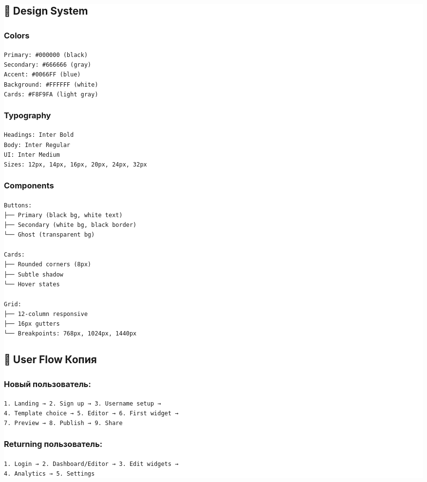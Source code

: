 ## 🎨 Design System

### Colors
```
Primary: #000000 (black)
Secondary: #666666 (gray)
Accent: #0066FF (blue)
Background: #FFFFFF (white)
Cards: #F8F9FA (light gray)
```

### Typography
```
Headings: Inter Bold
Body: Inter Regular  
UI: Inter Medium
Sizes: 12px, 14px, 16px, 20px, 24px, 32px
```

### Components
```
Buttons:
├── Primary (black bg, white text)
├── Secondary (white bg, black border)
└── Ghost (transparent bg)

Cards:
├── Rounded corners (8px)
├── Subtle shadow
└── Hover states

Grid:
├── 12-column responsive
├── 16px gutters
└── Breakpoints: 768px, 1024px, 1440px
```

## 🔄 User Flow Копия

### Новый пользователь:
```
1. Landing → 2. Sign up → 3. Username setup → 
4. Template choice → 5. Editor → 6. First widget → 
7. Preview → 8. Publish → 9. Share
```

### Returning пользователь:
```
1. Login → 2. Dashboard/Editor → 3. Edit widgets → 
4. Analytics → 5. Settings
```
